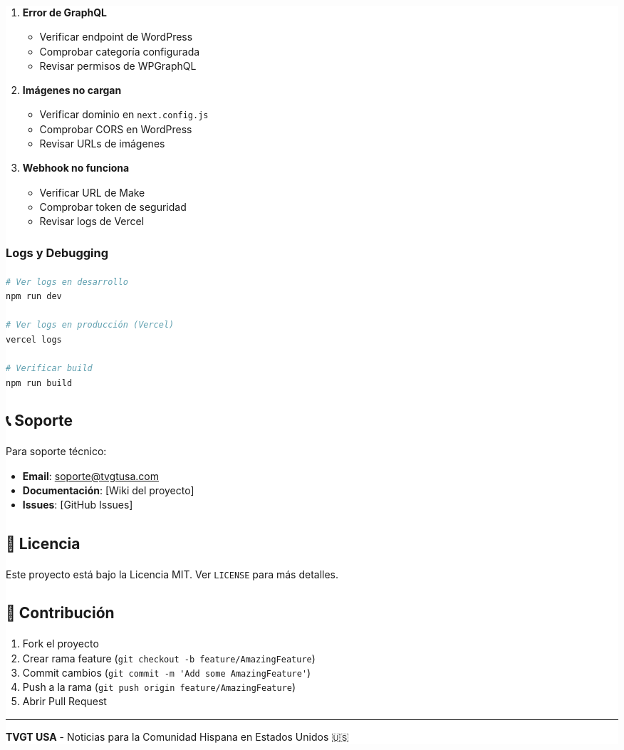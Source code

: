 1. **Error de GraphQL**
   - Verificar endpoint de WordPress
   - Comprobar categoría configurada
   - Revisar permisos de WPGraphQL

2. **Imágenes no cargan**
   - Verificar dominio en `next.config.js`
   - Comprobar CORS en WordPress
   - Revisar URLs de imágenes

3. **Webhook no funciona**
   - Verificar URL de Make
   - Comprobar token de seguridad
   - Revisar logs de Vercel

### Logs y Debugging

```bash
# Ver logs en desarrollo
npm run dev

# Ver logs en producción (Vercel)
vercel logs

# Verificar build
npm run build
```

## 📞 Soporte

Para soporte técnico:
- **Email**: soporte@tvgtusa.com
- **Documentación**: [Wiki del proyecto]
- **Issues**: [GitHub Issues]

## 📄 Licencia

Este proyecto está bajo la Licencia MIT. Ver `LICENSE` para más detalles.

## 🤝 Contribución

1. Fork el proyecto
2. Crear rama feature (`git checkout -b feature/AmazingFeature`)
3. Commit cambios (`git commit -m 'Add some AmazingFeature'`)
4. Push a la rama (`git push origin feature/AmazingFeature`)
5. Abrir Pull Request

---

**TVGT USA** - Noticias para la Comunidad Hispana en Estados Unidos 🇺🇸
